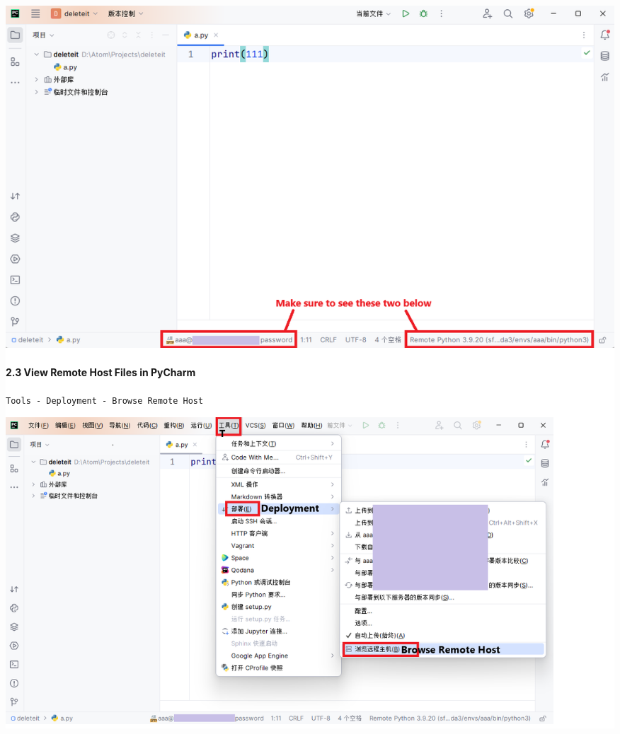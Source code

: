 <img src=".\images-en\en18.png" width="100%" height="auto">



#### 2.3 View Remote Host Files in PyCharm

`Tools - Deployment - Browse Remote Host`

<img src=".\images-en\en19.png" width="90%" height="auto">
